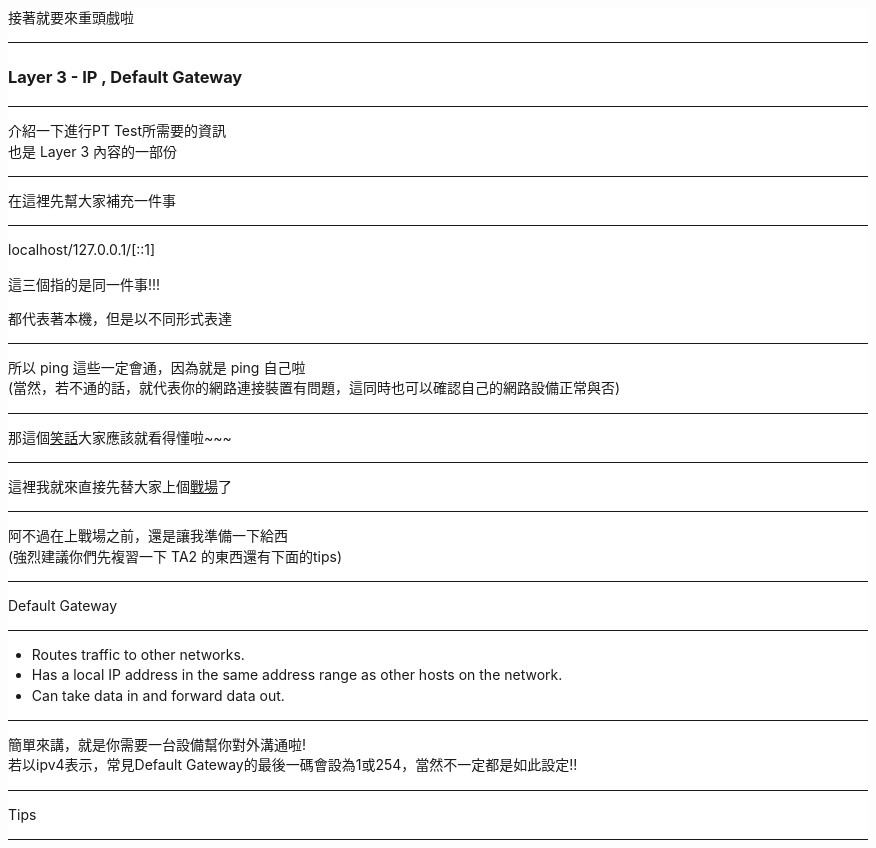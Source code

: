 接著就要來重頭戲啦

---

### Layer 3 - IP , Default Gateway

---

介紹一下進行PT Test所需要的資訊  
也是 Layer 3 內容的一部份

---

在這裡先幫大家補充一件事

---

localhost/127.0.0.1/[::1]

這三個指的是同一件事!!!

都代表著本機，但是以不同形式表達

---

所以 ping 這些一定會通，因為就是 ping 自己啦  
(當然，若不通的話，就代表你的網路連接裝置有問題，這同時也可以確認自己的網路設備正常與否)

---

那這個[笑話](http://ottoshare.blogspot.tw/2012/04/localhost127001.html)大家應該就看得懂啦~~~

---

這裡我就來直接先替大家上個[戰場](https://1387926.netacad.com/courses/639250/assignments)了

---

阿不過在上戰場之前，還是讓我準備一下給西  
(強烈建議你們先複習一下 TA2 的東西還有下面的tips)

---

Default Gateway

---

* Routes traffic to other networks.
* Has a local IP address in the same address range as other hosts on the network.
* Can take data in and forward data out.

---

簡單來講，就是你需要一台設備幫你對外溝通啦!  
若以ipv4表示，常見Default Gateway的最後一碼會設為1或254，當然不一定都是如此設定!!

---

Tips

---